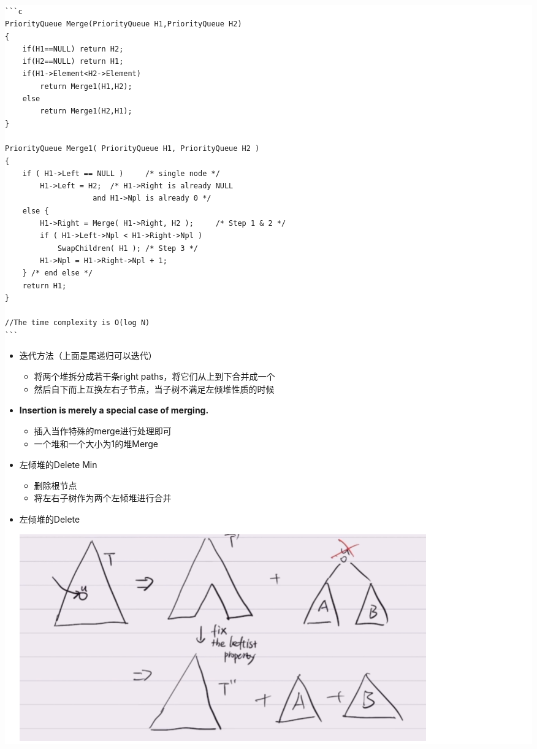     ```c
    PriorityQueue Merge(PriorityQueue H1,PriorityQueue H2)
    {
        if(H1==NULL) return H2;
        if(H2==NULL) return H1;
        if(H1->Element<H2->Element)
            return Merge1(H1,H2);
        else
            return Merge1(H2,H1);
    } 
    
    PriorityQueue Merge1( PriorityQueue H1, PriorityQueue H2 )
    { 
    	if ( H1->Left == NULL ) 	/* single node */
    		H1->Left = H2;	/* H1->Right is already NULL 
    				    and H1->Npl is already 0 */
    	else {
    		H1->Right = Merge( H1->Right, H2 );     /* Step 1 & 2 */
    		if ( H1->Left->Npl < H1->Right->Npl )
    			SwapChildren( H1 );	/* Step 3 */
    		H1->Npl = H1->Right->Npl + 1;
    	} /* end else */
    	return H1;
    }
    
    //The time complexity is O(log N)
    ```

  - 迭代方法（上面是尾递归可以迭代）

    - 将两个堆拆分成若干条right paths，将它们从上到下合并成一个
    - 然后自下而上互换左右子节点，当子树不满足左倾堆性质的时候

  - **Insertion is merely a special case of merging.**

    - 插入当作特殊的merge进行处理即可
    - 一个堆和一个大小为1的堆Merge

- 左倾堆的Delete Min

  - 删除根节点
  - 将左右子树作为两个左倾堆进行合并

- 左倾堆的Delete

  ![image-20220318144402132](ADS笔记.assets/image-20220318144402132.png)
